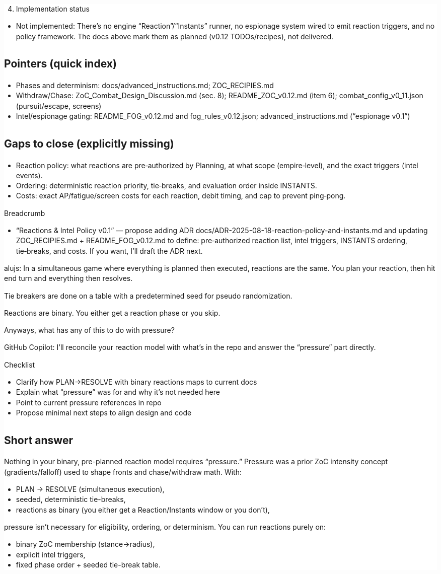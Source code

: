4) Implementation status
- Not implemented: There’s no engine “Reaction”/“Instants” runner, no espionage system wired to emit reaction triggers, and no policy framework. The docs above mark them as planned (v0.12 TODOs/recipes), not delivered.

## Pointers (quick index)
- Phases and determinism: docs/advanced_instructions.md; ZOC_RECIPIES.md
- Withdraw/Chase: ZoC_Combat_Design_Discussion.md (sec. 8); README_ZOC_v0.12.md (item 6); combat_config_v0_11.json (pursuit/escape, screens)
- Intel/espionage gating: README_FOG_v0.12.md and fog_rules_v0.12.json; advanced_instructions.md (“espionage v0.1”)

## Gaps to close (explicitly missing)
- Reaction policy: what reactions are pre‑authorized by Planning, at what scope (empire‑level), and the exact triggers (intel events).
- Ordering: deterministic reaction priority, tie‑breaks, and evaluation order inside INSTANTS.
- Costs: exact AP/fatigue/screen costs for each reaction, debit timing, and cap to prevent ping‑pong.

Breadcrumb
- “Reactions & Intel Policy v0.1” — propose adding ADR docs/ADR-2025-08-18-reaction-policy-and-instants.md and updating ZOC_RECIPIES.md + README_FOG_v0.12.md to define: pre‑authorized reaction list, intel triggers, INSTANTS ordering, tie‑breaks, and costs. If you want, I’ll draft the ADR next.

alujs: In a simultaneous game where everything is planned then executed, reactions are the same. You plan your reaction, then hit end turn and everything then resolves. 

Tie breakers are done on a table with a predetermined seed for pseudo randomization. 

Reactions are binary. You either get a reaction phase or you skip. 

Anyways, what has any of this to do with pressure? 

GitHub Copilot: I’ll reconcile your reaction model with what’s in the repo and answer the “pressure” part directly.

Checklist
- Clarify how PLAN→RESOLVE with binary reactions maps to current docs
- Explain what “pressure” was for and why it’s not needed here
- Point to current pressure references in repo
- Propose minimal next steps to align design and code

## Short answer
Nothing in your binary, pre-planned reaction model requires “pressure.” Pressure was a prior ZoC intensity concept (gradients/falloff) used to shape fronts and chase/withdraw math. With:
- PLAN → RESOLVE (simultaneous execution),
- seeded, deterministic tie-breaks,
- reactions as binary (you either get a Reaction/Instants window or you don’t),

pressure isn’t necessary for eligibility, ordering, or determinism. You can run reactions purely on:
- binary ZoC membership (stance→radius),
- explicit intel triggers,
- fixed phase order + seeded tie-break table.
